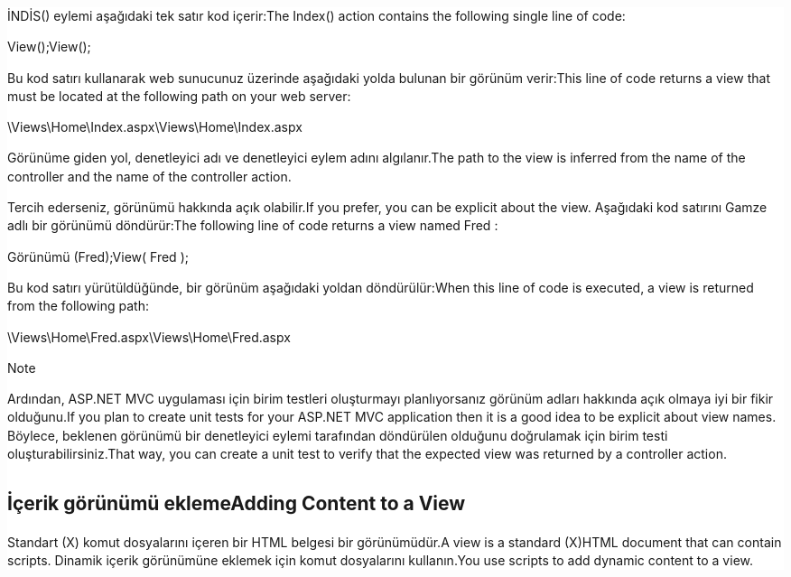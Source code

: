 <span data-ttu-id="9b2b9-128">İNDİS() eylemi aşağıdaki tek satır kod içerir:</span><span class="sxs-lookup"><span data-stu-id="9b2b9-128">The Index() action contains the following single line of code:</span></span>

<span data-ttu-id="9b2b9-129">View();</span><span class="sxs-lookup"><span data-stu-id="9b2b9-129">View();</span></span>

<span data-ttu-id="9b2b9-130">Bu kod satırı kullanarak web sunucunuz üzerinde aşağıdaki yolda bulunan bir görünüm verir:</span><span class="sxs-lookup"><span data-stu-id="9b2b9-130">This line of code returns a view that must be located at the following path on your web server:</span></span>

<span data-ttu-id="9b2b9-131">\Views\Home\Index.aspx</span><span class="sxs-lookup"><span data-stu-id="9b2b9-131">\Views\Home\Index.aspx</span></span>

<span data-ttu-id="9b2b9-132">Görünüme giden yol, denetleyici adı ve denetleyici eylem adını algılanır.</span><span class="sxs-lookup"><span data-stu-id="9b2b9-132">The path to the view is inferred from the name of the controller and the name of the controller action.</span></span>

<span data-ttu-id="9b2b9-133">Tercih ederseniz, görünümü hakkında açık olabilir.</span><span class="sxs-lookup"><span data-stu-id="9b2b9-133">If you prefer, you can be explicit about the view.</span></span> <span data-ttu-id="9b2b9-134">Aşağıdaki kod satırını Gamze adlı bir görünümü döndürür:</span><span class="sxs-lookup"><span data-stu-id="9b2b9-134">The following line of code returns a view named Fred :</span></span>

<span data-ttu-id="9b2b9-135">Görünümü (Fred);</span><span class="sxs-lookup"><span data-stu-id="9b2b9-135">View( Fred );</span></span>

<span data-ttu-id="9b2b9-136">Bu kod satırı yürütüldüğünde, bir görünüm aşağıdaki yoldan döndürülür:</span><span class="sxs-lookup"><span data-stu-id="9b2b9-136">When this line of code is executed, a view is returned from the following path:</span></span>

<span data-ttu-id="9b2b9-137">\Views\Home\Fred.aspx</span><span class="sxs-lookup"><span data-stu-id="9b2b9-137">\Views\Home\Fred.aspx</span></span>

> [!NOTE] 
> 
> <span data-ttu-id="9b2b9-138">Ardından, ASP.NET MVC uygulaması için birim testleri oluşturmayı planlıyorsanız görünüm adları hakkında açık olmaya iyi bir fikir olduğunu.</span><span class="sxs-lookup"><span data-stu-id="9b2b9-138">If you plan to create unit tests for your ASP.NET MVC application then it is a good idea to be explicit about view names.</span></span> <span data-ttu-id="9b2b9-139">Böylece, beklenen görünümü bir denetleyici eylemi tarafından döndürülen olduğunu doğrulamak için birim testi oluşturabilirsiniz.</span><span class="sxs-lookup"><span data-stu-id="9b2b9-139">That way, you can create a unit test to verify that the expected view was returned by a controller action.</span></span>


## <a name="adding-content-to-a-view"></a><span data-ttu-id="9b2b9-140">İçerik görünümü ekleme</span><span class="sxs-lookup"><span data-stu-id="9b2b9-140">Adding Content to a View</span></span>

<span data-ttu-id="9b2b9-141">Standart (X) komut dosyalarını içeren bir HTML belgesi bir görünümüdür.</span><span class="sxs-lookup"><span data-stu-id="9b2b9-141">A view is a standard (X)HTML document that can contain scripts.</span></span> <span data-ttu-id="9b2b9-142">Dinamik içerik görünümüne eklemek için komut dosyalarını kullanın.</span><span class="sxs-lookup"><span data-stu-id="9b2b9-142">You use scripts to add dynamic content to a view.</span></span>
